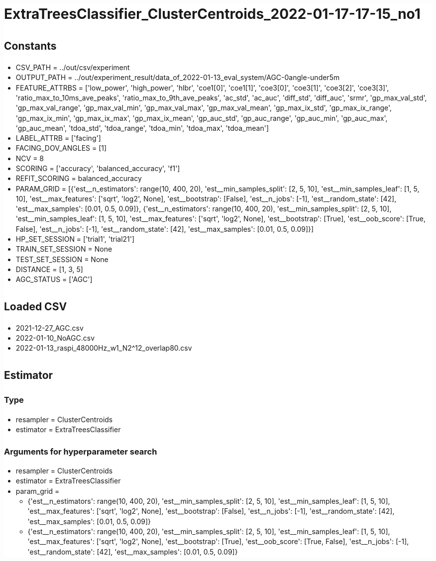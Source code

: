 # ExtraTreesClassifier_ClusterCentroids_2022-01-17-17-15_no1
## Constants
- CSV_PATH = ../out/csv/experiment
- OUTPUT_PATH = ../out/experiment_result/data_of_2022-01-13_eval_system/AGC-0angle-under5m
- FEATURE_ATTRBS = ['low_power', 'high_power', 'hlbr', 'coe1[0]', 'coe1[1]', 'coe3[0]', 'coe3[1]', 'coe3[2]', 'coe3[3]', 'ratio_max_to_10ms_ave_peaks', 'ratio_max_to_9th_ave_peaks', 'ac_std', 'ac_auc', 'diff_std', 'diff_auc', 'srmr', 'gp_max_val_std', 'gp_max_val_range', 'gp_max_val_min', 'gp_max_val_max', 'gp_max_val_mean', 'gp_max_ix_std', 'gp_max_ix_range', 'gp_max_ix_min', 'gp_max_ix_max', 'gp_max_ix_mean', 'gp_auc_std', 'gp_auc_range', 'gp_auc_min', 'gp_auc_max', 'gp_auc_mean', 'tdoa_std', 'tdoa_range', 'tdoa_min', 'tdoa_max', 'tdoa_mean']
- LABEL_ATTRB = ['facing']
- FACING_DOV_ANGLES = [1]
- NCV = 8
- SCORING = ['accuracy', 'balanced_accuracy', 'f1']
- REFIT_SCORING = balanced_accuracy
- PARAM_GRID = [{'est__n_estimators': range(10, 400, 20), 'est__min_samples_split': [2, 5, 10], 'est__min_samples_leaf': [1, 5, 10], 'est__max_features': ['sqrt', 'log2', None], 'est__bootstrap': [False], 'est__n_jobs': [-1], 'est__random_state': [42], 'est__max_samples': [0.01, 0.5, 0.09]}, {'est__n_estimators': range(10, 400, 20), 'est__min_samples_split': [2, 5, 10], 'est__min_samples_leaf': [1, 5, 10], 'est__max_features': ['sqrt', 'log2', None], 'est__bootstrap': [True], 'est__oob_score': [True, False], 'est__n_jobs': [-1], 'est__random_state': [42], 'est__max_samples': [0.01, 0.5, 0.09]}]
- HP_SET_SESSION = ['trial1', 'trial21']
- TRAIN_SET_SESSION = None
- TEST_SET_SESSION = None
- DISTANCE = [1, 3, 5]
- AGC_STATUS = ['AGC']

## Loaded CSV
- 2021-12-27_AGC.csv
- 2022-01-10_NoAGC.csv
- 2022-01-13_raspi_48000Hz_w1_N2^12_overlap80.csv

## Estimator
### Type
- resampler = ClusterCentroids
- estimator = ExtraTreesClassifier

### Arguments for hyperparameter search
- resampler = ClusterCentroids
- estimator = ExtraTreesClassifier
- param_grid = 
	- {'est__n_estimators': range(10, 400, 20), 'est__min_samples_split': [2, 5, 10], 'est__min_samples_leaf': [1, 5, 10], 'est__max_features': ['sqrt', 'log2', None], 'est__bootstrap': [False], 'est__n_jobs': [-1], 'est__random_state': [42], 'est__max_samples': [0.01, 0.5, 0.09]}
	- {'est__n_estimators': range(10, 400, 20), 'est__min_samples_split': [2, 5, 10], 'est__min_samples_leaf': [1, 5, 10], 'est__max_features': ['sqrt', 'log2', None], 'est__bootstrap': [True], 'est__oob_score': [True, False], 'est__n_jobs': [-1], 'est__random_state': [42], 'est__max_samples': [0.01, 0.5, 0.09]}
